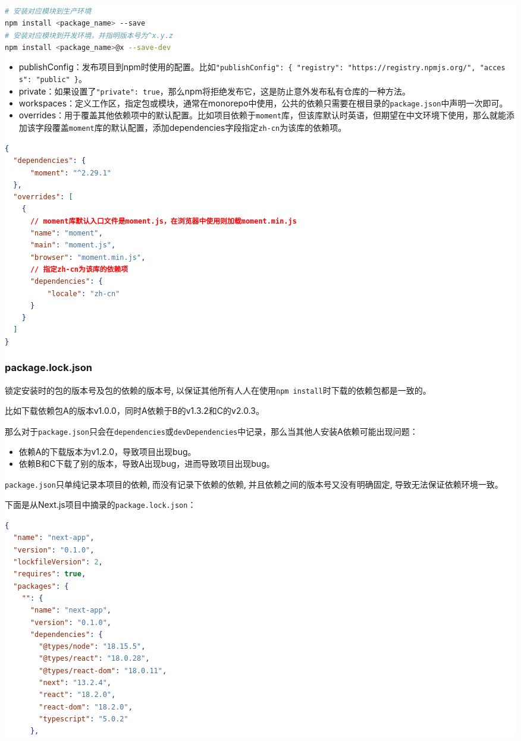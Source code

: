 ```bash
# 安装对应模块到生产环境
npm install <package_name> --save
# 安装对应模块到开发环境，并指明版本号为^x.y.z
npm install <package_name>@x --save-dev
```

- publishConfig：发布项目到npm时使用的配置。比如`"publishConfig": { "registry": "https://registry.npmjs.org/", "access": "public" }`。
- private：如果设置了`"private": true`，那么npm将拒绝发布它，这是防止意外发布私有仓库的一种方法。
- workspaces：定义工作区，指定包或模块，通常在monorepo中使用，公共的依赖只需要在根目录的`package.json`中声明一次即可。
- overrides：用于覆盖其他依赖项中的默认配置。比如项目依赖于`moment`库，但该库默认时英语，但期望在中文环境下使用，那么就能添加该字段覆盖`moment`库的默认配置，添加dependencies字段指定`zh-cn`为该库的依赖项。

```json
{
  "dependencies": {
      "moment": "^2.29.1"
  },
  "overrides": [
    {
      // moment库默认入口文件是moment.js，在浏览器中使用则加载moment.min.js
      "name": "moment",
      "main": "moment.js",
      "browser": "moment.min.js",
      // 指定zh-cn为该库的依赖项
      "dependencies": {
          "locale": "zh-cn"
      }
    }
  ]
}
```

### package.lock.json

锁定安装时的包的版本号及包的依赖的版本号, 以保证其他所有人人在使用`npm install`时下载的依赖包都是一致的。

比如下载依赖包A的版本v1.0.0，同时A依赖于B的v1.3.2和C的v2.0.3。

那么对于`package.json`只会在`dependencies`或`devDependencies`中记录，那么当其他人安装A依赖可能出现问题：

- 依赖A的下载版本为v1.2.0，导致项目出现bug。
- 依赖B和C下载了别的版本，导致A出现bug，进而导致项目出现bug。

`package.json`只单纯记录本项目的依赖, 而没有记录下依赖的依赖, 并且依赖之间的版本号又没有明确固定, 导致无法保证依赖环境一致。

下面是从Next.js项目中摘录的`package.lock.json`：

```json
{
  "name": "next-app",
  "version": "0.1.0",
  "lockfileVersion": 2,
  "requires": true,
  "packages": {
    "": {
      "name": "next-app",
      "version": "0.1.0",
      "dependencies": {
        "@types/node": "18.15.5",
        "@types/react": "18.0.28",
        "@types/react-dom": "18.0.11",
        "next": "13.2.4",
        "react": "18.2.0",
        "react-dom": "18.2.0",
        "typescript": "5.0.2"
      },
```